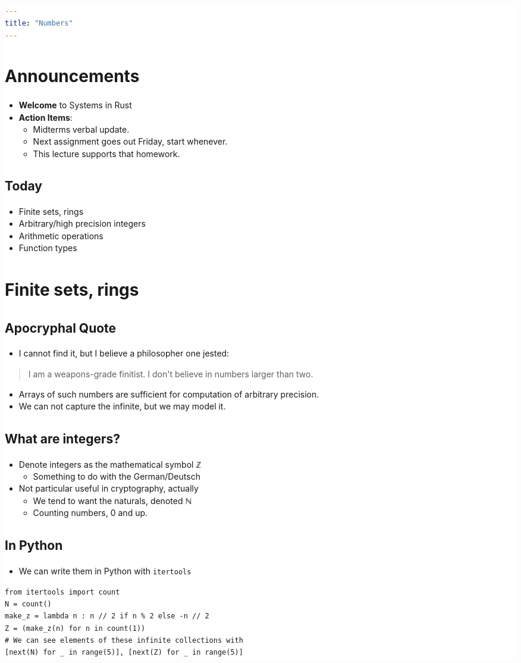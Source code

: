 ```yaml
---
title: "Numbers"
---
```


# Announcements

- **Welcome** to Systems in Rust
- **Action Items**:
  - Midterms verbal update.
  - Next assignment goes out Friday, start whenever.
  - This lecture supports that homework.


## Today

- Finite sets, rings
- Arbitrary/high precision integers
- Arithmetic operations
- Function types
  
# Finite sets, rings
  
## Apocryphal Quote

- I cannot find it, but I believe a philosopher one jested:

> I am a weapons-grade finitist. I don't believe in numbers larger than two.

- Arrays of such numbers are sufficient for computation of arbitrary precision.
- We can not capture the infinite, but we may model it.
  
## What are integers?

- Denote integers as the mathematical symbol $\mathbb{Z}$
  - Something to do with the German/Deutsch
- Not particular useful in cryptography, actually
  - We tend to want the naturals, denoted $\mathbb{N}$
  - Counting numbers, $0$ and up.

## In Python

- We can write them in Python with `itertools`

```{.python filename="fields.py"}
from itertools import count
N = count()
make_z = lambda n : n // 2 if n % 2 else -n // 2
Z = (make_z(n) for n in count(1))
# We can see elements of these infinite collections with
[next(N) for _ in range(5)], [next(Z) for _ in range(5)]
```
